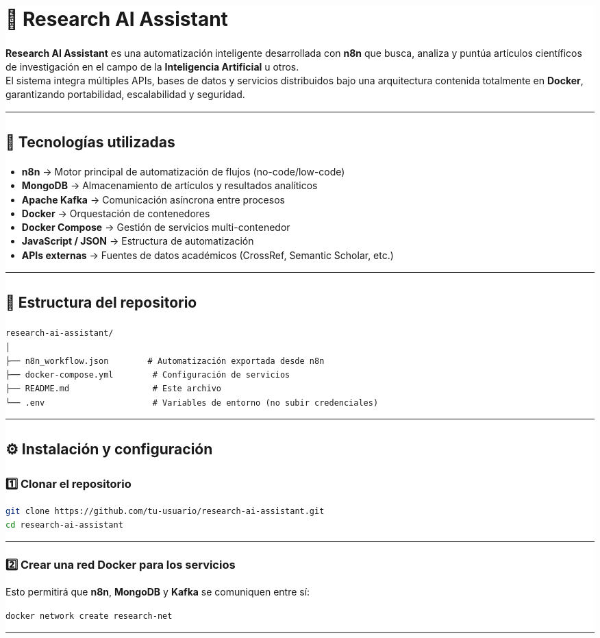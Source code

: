 # 🧠 Research AI Assistant

**Research AI Assistant** es una automatización inteligente desarrollada con **n8n** que busca, analiza y puntúa artículos científicos de investigación en el campo de la **Inteligencia Artificial** u otros.  
El sistema integra múltiples APIs, bases de datos y servicios distribuidos bajo una arquitectura contenida totalmente en **Docker**, garantizando portabilidad, escalabilidad y seguridad.

---

## 🚀 Tecnologías utilizadas

- **n8n** → Motor principal de automatización de flujos (no-code/low-code)
- **MongoDB** → Almacenamiento de artículos y resultados analíticos
- **Apache Kafka** → Comunicación asíncrona entre procesos
- **Docker** → Orquestación de contenedores
- **Docker Compose** → Gestión de servicios multi-contenedor
- **JavaScript / JSON** → Estructura de automatización
- **APIs externas** → Fuentes de datos académicos (CrossRef, Semantic Scholar, etc.)

---

## 📁 Estructura del repositorio

```
research-ai-assistant/
│
├── n8n_workflow.json        # Automatización exportada desde n8n
├── docker-compose.yml        # Configuración de servicios
├── README.md                 # Este archivo
└── .env                      # Variables de entorno (no subir credenciales)
```

---

## ⚙️ Instalación y configuración

### 1️⃣ Clonar el repositorio

```bash
git clone https://github.com/tu-usuario/research-ai-assistant.git
cd research-ai-assistant
```

---

### 2️⃣ Crear una red Docker para los servicios

Esto permitirá que **n8n**, **MongoDB** y **Kafka** se comuniquen entre sí:

```bash
docker network create research-net
```

---